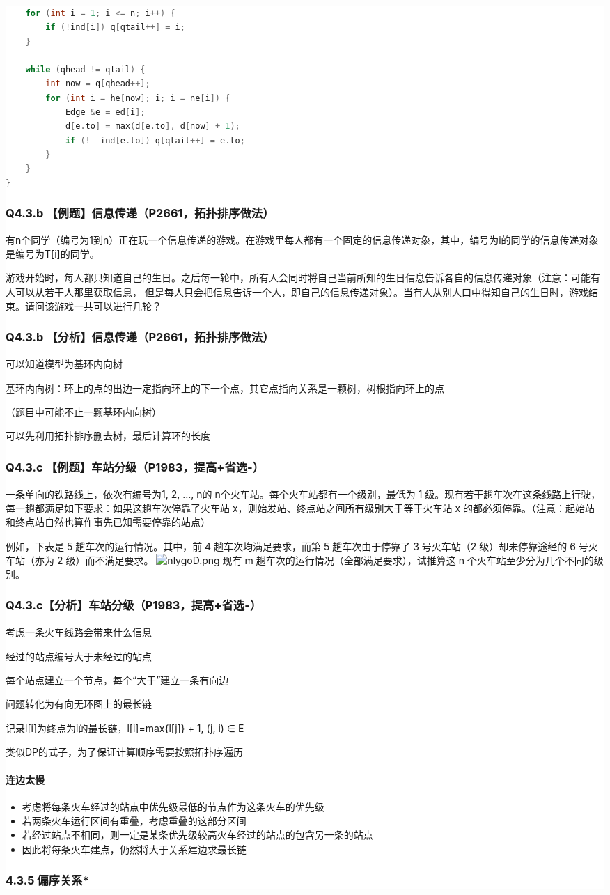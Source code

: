 ```cpp
    for (int i = 1; i <= n; i++) {
        if (!ind[i]) q[qtail++] = i;
    }

    while (qhead != qtail) {
        int now = q[qhead++];
        for (int i = he[now]; i; i = ne[i]) {
            Edge &e = ed[i];
            d[e.to] = max(d[e.to], d[now] + 1);
            if (!--ind[e.to]) q[qtail++] = e.to;
        }
    }
}
```

### Q4.3.b 【例题】信息传递（P2661，拓扑排序做法）
有n个同学（编号为1到n）正在玩一个信息传递的游戏。在游戏里每人都有一个固定的信息传递对象，其中，编号为i的同学的信息传递对象是编号为T[i]的同学。

游戏开始时，每人都只知道自己的生日。之后每一轮中，所有人会同时将自己当前所知的生日信息告诉各自的信息传递对象（注意：可能有人可以从若干人那里获取信息， 但是每人只会把信息告诉一个人，即自己的信息传递对象）。当有人从别人口中得知自己的生日时，游戏结束。请问该游戏一共可以进行几轮？
### Q4.3.b 【分析】信息传递（P2661，拓扑排序做法）

可以知道模型为基环内向树

基环内向树：环上的点的出边一定指向环上的下一个点，其它点指向关系是一颗树，树根指向环上的点

（题目中可能不止一颗基环内向树）

可以先利用拓扑排序删去树，最后计算环的长度

### Q4.3.c 【例题】车站分级（P1983，提高+省选-）

一条单向的铁路线上，依次有编号为1, 2, …, n的 n个火车站。每个火车站都有一个级别，最低为 1 级。现有若干趟车次在这条线路上行驶，每一趟都满足如下要求：如果这趟车次停靠了火车站 x，则始发站、终点站之间所有级别大于等于火车站 x 的都必须停靠。（注意：起始站和终点站自然也算作事先已知需要停靠的站点）

例如，下表是 5 趟车次的运行情况。其中，前 4 趟车次均满足要求，而第 5 趟车次由于停靠了 3 号火车站（2 级）却未停靠途经的 6 号火车站（亦为 2 级）而不满足要求。
![nlygoD.png](https://s2.ax1x.com/2019/09/07/nlygoD.png)
现有 m 趟车次的运行情况（全部满足要求），试推算这 n 个火车站至少分为几个不同的级别。
### Q4.3.c【分析】车站分级（P1983，提高+省选-）

考虑一条火车线路会带来什么信息

经过的站点编号大于未经过的站点

每个站点建立一个节点，每个“大于”建立一条有向边

问题转化为有向无环图上的最长链

记录l[i]为终点为i的最长链，l[i]=max{l[j]} + 1, (j, i) ∈ E

类似DP的式子，为了保证计算顺序需要按照拓扑序遍历

#### **连边太慢**
- 考虑将每条火车经过的站点中优先级最低的节点作为这条火车的优先级
- 若两条火车运行区间有重叠，考虑重叠的这部分区间
- 若经过站点不相同，则一定是某条优先级较高火车经过的站点的包含另一条的站点
- 因此将每条火车建点，仍然将大于关系建边求最长链
### 4.3.5 偏序关系*
